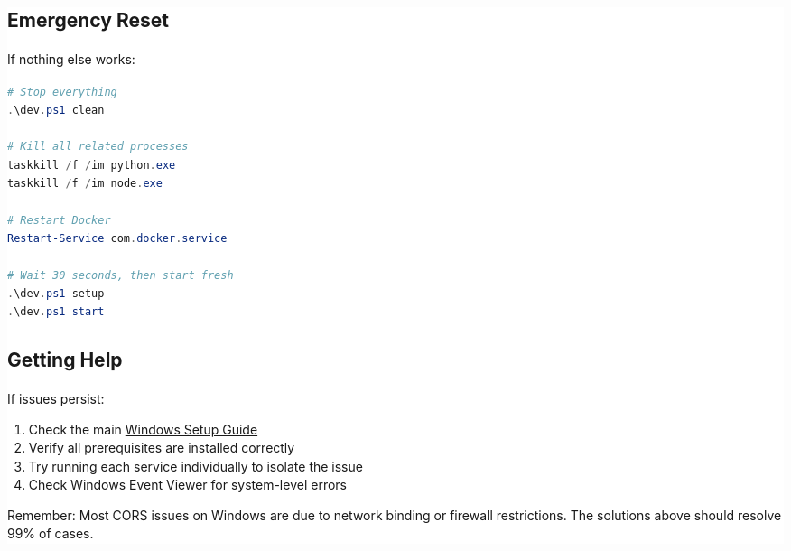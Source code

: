 ## Emergency Reset

If nothing else works:

```powershell
# Stop everything
.\dev.ps1 clean

# Kill all related processes
taskkill /f /im python.exe
taskkill /f /im node.exe

# Restart Docker
Restart-Service com.docker.service

# Wait 30 seconds, then start fresh
.\dev.ps1 setup
.\dev.ps1 start
```

## Getting Help

If issues persist:

1. Check the main [Windows Setup Guide](./WINDOWS_SETUP_GUIDE_v2.md)
2. Verify all prerequisites are installed correctly
3. Try running each service individually to isolate the issue
4. Check Windows Event Viewer for system-level errors

Remember: Most CORS issues on Windows are due to network binding or firewall restrictions. The solutions above should resolve 99% of cases.

